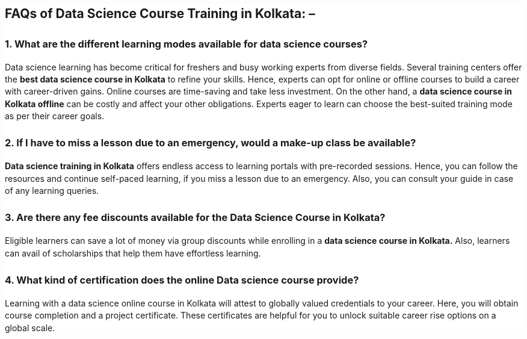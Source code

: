 ## FAQs of Data Science Course Training in Kolkata: –

### 1. What are the different learning modes available for data science courses?

Data science learning has become critical for freshers and busy working experts from diverse fields. Several training centers offer the <b>best data science course in Kolkata</b> to refine your skills. Hence, experts can opt for online or offline courses to build a career with career-driven gains. Online courses are time-saving and take less investment. On the other hand, a <b>data science course in Kolkata offline</b> can be costly and affect your other obligations. Experts eager to learn can choose the best-suited training mode as per their career goals.

### 2. If I have to miss a lesson due to an emergency, would a make-up class be available?

<b>Data science training in Kolkata</b> offers endless access to learning portals with pre-recorded sessions. Hence, you can follow the resources and continue self-paced learning, if you miss a lesson due to an emergency. Also, you can consult your guide in case of any learning queries.

### 3. Are there any fee discounts available for the Data Science Course in Kolkata?

Eligible learners can save a lot of money via group discounts while enrolling in a <b>data science course in Kolkata.</b> Also, learners can avail of scholarships that help them have effortless learning.

### 4. What kind of certification does the online Data science course provide?

Learning with a data science online course in Kolkata will attest to globally valued credentials to your career. Here, you will obtain course completion and a project certificate. These certificates are helpful for you to unlock suitable career rise options on a global scale.

